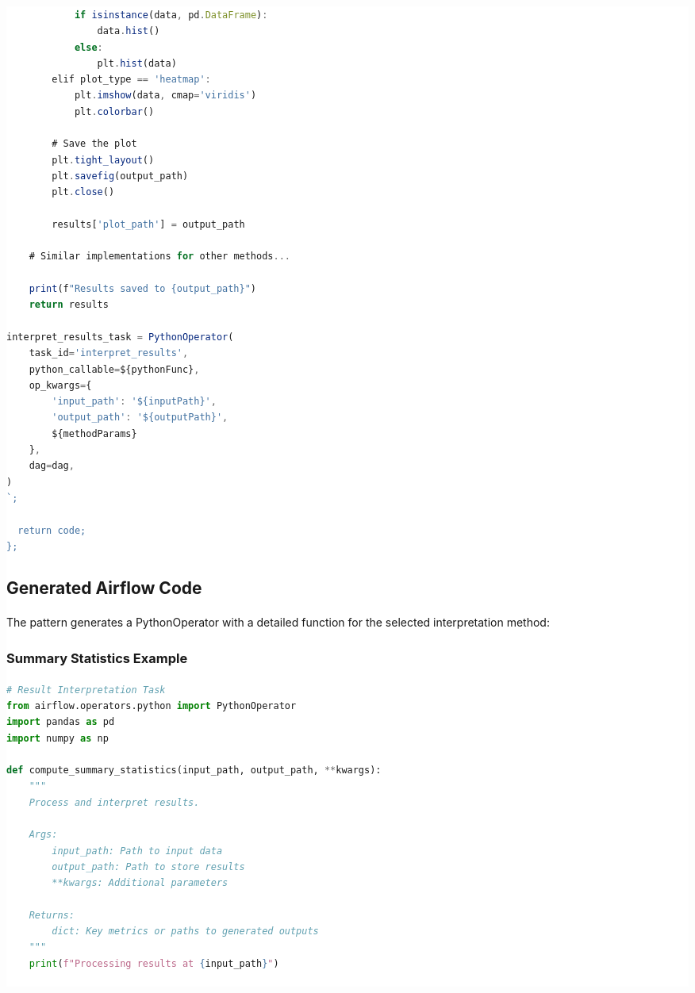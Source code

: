 ```javascript
            if isinstance(data, pd.DataFrame):
                data.hist()
            else:
                plt.hist(data)
        elif plot_type == 'heatmap':
            plt.imshow(data, cmap='viridis')
            plt.colorbar()
        
        # Save the plot
        plt.tight_layout()
        plt.savefig(output_path)
        plt.close()
        
        results['plot_path'] = output_path
    
    # Similar implementations for other methods...
    
    print(f"Results saved to {output_path}")
    return results

interpret_results_task = PythonOperator(
    task_id='interpret_results',
    python_callable=${pythonFunc},
    op_kwargs={
        'input_path': '${inputPath}',
        'output_path': '${outputPath}',
        ${methodParams}
    },
    dag=dag,
)
`;
  
  return code;
};
```

## Generated Airflow Code

The pattern generates a PythonOperator with a detailed function for the selected interpretation method:

### Summary Statistics Example

```python
# Result Interpretation Task
from airflow.operators.python import PythonOperator
import pandas as pd
import numpy as np

def compute_summary_statistics(input_path, output_path, **kwargs):
    """
    Process and interpret results.
    
    Args:
        input_path: Path to input data
        output_path: Path to store results
        **kwargs: Additional parameters
    
    Returns:
        dict: Key metrics or paths to generated outputs
    """
    print(f"Processing results at {input_path}")
    
```